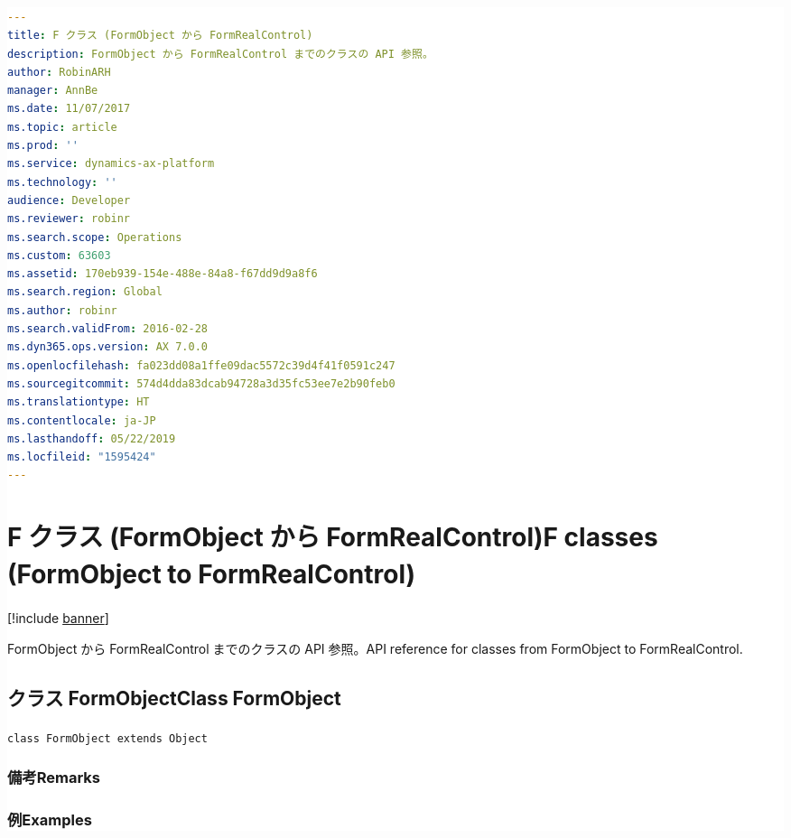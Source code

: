 ```yaml
---
title: F クラス (FormObject から FormRealControl)
description: FormObject から FormRealControl までのクラスの API 参照。
author: RobinARH
manager: AnnBe
ms.date: 11/07/2017
ms.topic: article
ms.prod: ''
ms.service: dynamics-ax-platform
ms.technology: ''
audience: Developer
ms.reviewer: robinr
ms.search.scope: Operations
ms.custom: 63603
ms.assetid: 170eb939-154e-488e-84a8-f67dd9d9a8f6
ms.search.region: Global
ms.author: robinr
ms.search.validFrom: 2016-02-28
ms.dyn365.ops.version: AX 7.0.0
ms.openlocfilehash: fa023dd08a1ffe09dac5572c39d4f41f0591c247
ms.sourcegitcommit: 574d4dda83dcab94728a3d35fc53ee7e2b90feb0
ms.translationtype: HT
ms.contentlocale: ja-JP
ms.lasthandoff: 05/22/2019
ms.locfileid: "1595424"
---
```

# <a name="f-classes-formobject-to-formrealcontrol"></a><span data-ttu-id="b4d56-103">F クラス (FormObject から FormRealControl)</span><span class="sxs-lookup"><span data-stu-id="b4d56-103">F classes (FormObject to FormRealControl)</span></span>

[!include [banner](../includes/banner.md)]

<span data-ttu-id="b4d56-104">FormObject から FormRealControl までのクラスの API 参照。</span><span class="sxs-lookup"><span data-stu-id="b4d56-104">API reference for classes from FormObject to FormRealControl.</span></span>

<a name="class-formobject"></a><span data-ttu-id="b4d56-105">クラス FormObject</span><span class="sxs-lookup"><span data-stu-id="b4d56-105">Class FormObject</span></span>
----------------

    class FormObject extends Object

### <a name="remarks"></a><span data-ttu-id="b4d56-106">備考</span><span class="sxs-lookup"><span data-stu-id="b4d56-106">Remarks</span></span>

### <a name="examples"></a><span data-ttu-id="b4d56-107">例</span><span class="sxs-lookup"><span data-stu-id="b4d56-107">Examples</span></span>
